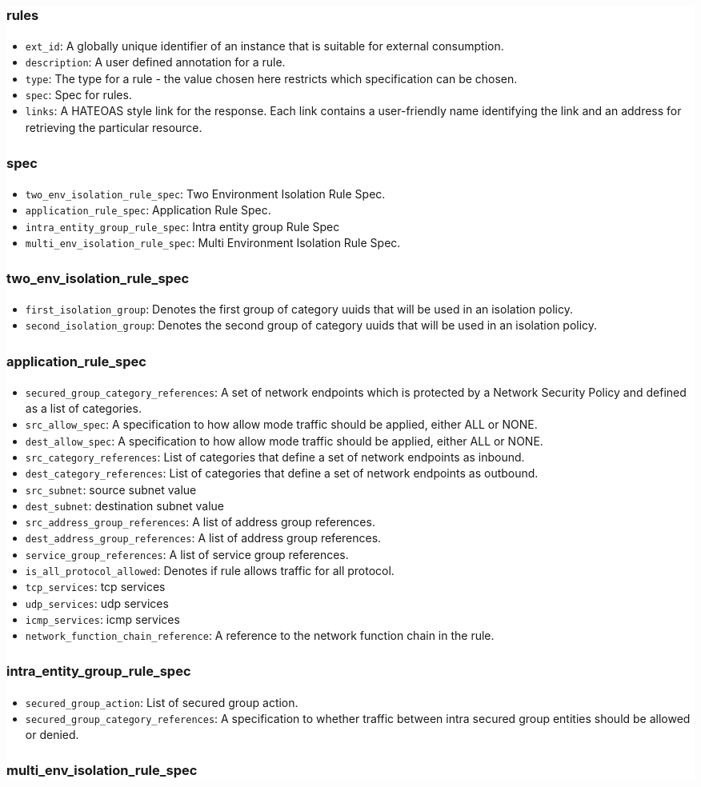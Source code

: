 ### rules

- `ext_id`: A globally unique identifier of an instance that is suitable for external consumption.
- `description`: A user defined annotation for a rule.
- `type`: The type for a rule - the value chosen here restricts which specification can be chosen.
- `spec`: Spec for rules.
- `links`: A HATEOAS style link for the response. Each link contains a user-friendly name identifying the link and an address for retrieving the particular resource.

### spec

- `two_env_isolation_rule_spec`: Two Environment Isolation Rule Spec.
- `application_rule_spec`: Application Rule Spec.
- `intra_entity_group_rule_spec`: Intra entity group Rule Spec
- `multi_env_isolation_rule_spec`: Multi Environment Isolation Rule Spec.

### two_env_isolation_rule_spec

- `first_isolation_group`: Denotes the first group of category uuids that will be used in an isolation policy.
- `second_isolation_group`: Denotes the second group of category uuids that will be used in an isolation policy.

### application_rule_spec

- `secured_group_category_references`: A set of network endpoints which is protected by a Network Security Policy and defined as a list of categories.
- `src_allow_spec`: A specification to how allow mode traffic should be applied, either ALL or NONE.
- `dest_allow_spec`: A specification to how allow mode traffic should be applied, either ALL or NONE.
- `src_category_references`: List of categories that define a set of network endpoints as inbound.
- `dest_category_references`: List of categories that define a set of network endpoints as outbound.
- `src_subnet`: source subnet value
- `dest_subnet`: destination subnet value
- `src_address_group_references`: A list of address group references.
- `dest_address_group_references`: A list of address group references.
- `service_group_references`: A list of service group references.
- `is_all_protocol_allowed`: Denotes if rule allows traffic for all protocol.
- `tcp_services`: tcp services
- `udp_services`: udp services
- `icmp_services`: icmp services
- `network_function_chain_reference`: A reference to the network function chain in the rule.

### intra_entity_group_rule_spec

- `secured_group_action`: List of secured group action.
- `secured_group_category_references`: A specification to whether traffic between intra secured group entities should be allowed or denied.

### multi_env_isolation_rule_spec
